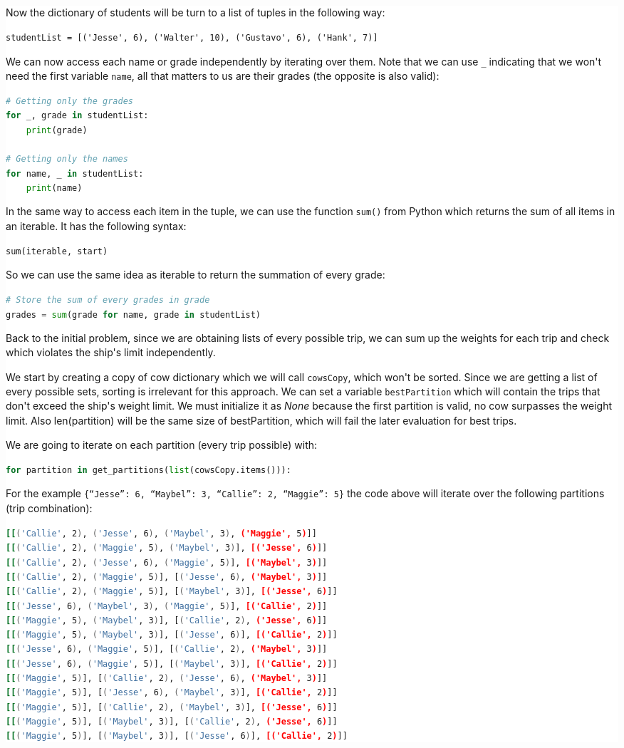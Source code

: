 Now the dictionary of students will be turn to a list of tuples in the following way:

```studentList = [('Jesse', 6), ('Walter', 10), ('Gustavo', 6), ('Hank', 7)]```

We can now access each name or grade independently by iterating over them. Note that we can use ```_``` indicating that we won't need the first variable ```name```, all that matters to us are their grades (the opposite is also valid):

```py
# Getting only the grades
for _, grade in studentList:
    print(grade)

# Getting only the names
for name, _ in studentList:
    print(name)
```

In the same way to access each item in the tuple, we can use the function ```sum()``` from Python which returns the sum of all items in an iterable. It has the following syntax:

    sum(iterable, start) 

So we can use the same idea as iterable to return the summation of every grade:

```py
# Store the sum of every grades in grade
grades = sum(grade for name, grade in studentList)
```

Back to the initial problem, since we are obtaining lists of every possible trip, we can sum up the weights for each trip and check which violates the ship's limit independently.

We start by creating a copy of cow dictionary which we will call ```cowsCopy```, which won't be sorted. Since we are getting a list of every possible sets, sorting is irrelevant for this approach. We can set a variable ```bestPartition``` which will contain the trips that don't exceed the ship's weight limit. We must initialize it as *None* because the first partition is valid, no cow surpasses the weight limit. Also len(partition) will be the same size of bestPartition, which will fail the later evaluation for best trips.

We are going to iterate on each partition (every trip possible) with:

```py
for partition in get_partitions(list(cowsCopy.items())):
```

For the example ```{“Jesse”: 6, “Maybel”: 3, “Callie”: 2, “Maggie”: 5}``` the code above will iterate over the following partitions (trip combination):

```sh
[[('Callie', 2), ('Jesse', 6), ('Maybel', 3), ('Maggie', 5)]]
[[('Callie', 2), ('Maggie', 5), ('Maybel', 3)], [('Jesse', 6)]]
[[('Callie', 2), ('Jesse', 6), ('Maggie', 5)], [('Maybel', 3)]]
[[('Callie', 2), ('Maggie', 5)], [('Jesse', 6), ('Maybel', 3)]]
[[('Callie', 2), ('Maggie', 5)], [('Maybel', 3)], [('Jesse', 6)]]
[[('Jesse', 6), ('Maybel', 3), ('Maggie', 5)], [('Callie', 2)]]
[[('Maggie', 5), ('Maybel', 3)], [('Callie', 2), ('Jesse', 6)]]
[[('Maggie', 5), ('Maybel', 3)], [('Jesse', 6)], [('Callie', 2)]]
[[('Jesse', 6), ('Maggie', 5)], [('Callie', 2), ('Maybel', 3)]]
[[('Jesse', 6), ('Maggie', 5)], [('Maybel', 3)], [('Callie', 2)]]
[[('Maggie', 5)], [('Callie', 2), ('Jesse', 6), ('Maybel', 3)]]
[[('Maggie', 5)], [('Jesse', 6), ('Maybel', 3)], [('Callie', 2)]]
[[('Maggie', 5)], [('Callie', 2), ('Maybel', 3)], [('Jesse', 6)]]
[[('Maggie', 5)], [('Maybel', 3)], [('Callie', 2), ('Jesse', 6)]]
[[('Maggie', 5)], [('Maybel', 3)], [('Jesse', 6)], [('Callie', 2)]]
```
